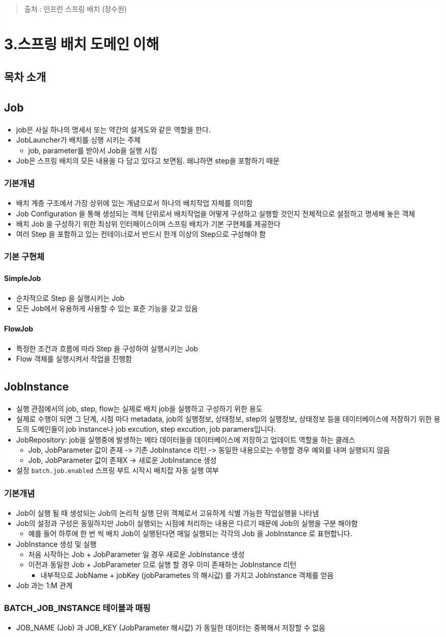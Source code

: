 > 출처 : 인프런 스프링 배치 (장수원)

# 3.스프링 배치 도메인 이해
## 목차 소개

## Job
- job은 사실 하나의 명세서 또는 약간의 설게도와 같은 역할을 한다.
- JobLauncher가 배치를 싱행 시키는 주체
  * job, parameter를 받아서 Job을 실행 시킴
- Job은 스프링 배치의 모든 내용을 다 담고 있다고 보면됨. 왜냐하면 step을 포함하기 때문

### 기본개념
- 배치 계층 구조에서 가장 상위에 있는 개념으로서 하나의 배치작업 자체를 의미함
- Job Configuration 을 통해 생성되는 객체 단위로서 배치작업을 어떻게 구성하고 실행할 것인지 전체적으로 설정하고 명세해 놓은 객체
- 배치 Job 을 구성하기 위한 최상위 인터페이스이며 스프링 배치가 기본 구현체를 제공한다
- 여러 Step 을 포함하고 있는 컨테이너로서 반드시 한개 이상의 Step으로 구성해야 함

### 기본 구현체
#### SimpleJob
- 순차적으로 Step 을 실행시키는 Job
- 모든 Job에서 유용하게 사용할 수 있는 표준 기능을 갖고 있음

#### FlowJob
- 특정한 조건과 흐름에 따라 Step 을 구성하여 실행시키는 Job
- Flow 객체를 실행시켜서 작업을 진행함

## JobInstance
- 실행 관점에서의 job, step, flow는 실제로 배치 job을 실행하고 구성하기 위한 용도
- 실제로 수행이 되면 그 단계, 시점 마다 metadata, job의 실행정보, 상태정보, step의 실행정보, 상태정보 등을
데이터베이스에 저장하기 위한 용도의 도메인들이 job instance나 job excution, step excution, job paramers입니다.
- JobRepository: job을 실행중에 발생하는 메타 데이터들을 데이터베이스에 저장하고 업데이트 역할을 하는 클래스
  * Job, JobParameter 값이 존재 -> 기존 JobInstance 리턴 -> 동일한 내용으로는 수행할 경우 예외를 내며 실행되지 않음
  * Job, JobParameter 값이 존재X -> 새로운 JobInstance 생성
- 설정 `batch.job.enabled` 스프링 부트 시작시 배치잡 자동 실행 여부

### 기본개념
- Job이 실행 될 때 생성되는 Job의 논리적 실행 단위 객체로서 고유하게 식별 가능한 작업실행을 나타냄
- Job의 설정과 구성은 동일하지만 Job이 실행되는 시점에 처리하는 내용은 다르기 때문에 Job의 실행을 구분 해야함
  * 예를 들어 하루에 한 번 씩 배치 Job이 실행된다면 매일 실행되는 각각의 Job 을 JobInstance 로 표현합니다. 
- JobInstance 생성 및 실행
  * 처음 시작하는 Job + JobParameter 일 경우 새로운 JobInstance 생성
  * 이전과 동일한 Job + JobParameter 으로 실행 할 경우 이미 존재하는 JobInstance 리턴
    + 내부적으로 JobName + jobKey (jobParametes 의 해시값) 를 가지고 JobInstance 객체를 얻음 
- Job 과는 1:M 관계

### BATCH_JOB_INSTANCE 테이블과 매핑
- JOB_NAME (Job) 과 JOB_KEY (JobParameter 해시값) 가 동일한 데이터는 중복해서 저장할 수 없음
